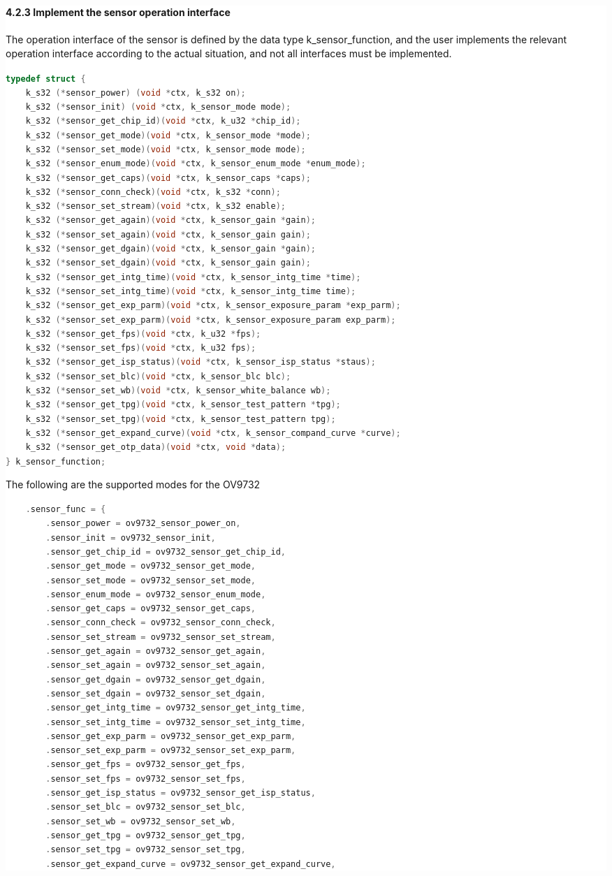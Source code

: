 #### 4.2.3 Implement the sensor operation interface

The operation interface of the sensor is defined by the data type k_sensor_function, and the user implements the relevant operation interface according to the actual situation, and not all interfaces must be implemented.

```c
typedef struct {
    k_s32 (*sensor_power) (void *ctx, k_s32 on);
    k_s32 (*sensor_init) (void *ctx, k_sensor_mode mode);
    k_s32 (*sensor_get_chip_id)(void *ctx, k_u32 *chip_id);
    k_s32 (*sensor_get_mode)(void *ctx, k_sensor_mode *mode);
    k_s32 (*sensor_set_mode)(void *ctx, k_sensor_mode mode);
    k_s32 (*sensor_enum_mode)(void *ctx, k_sensor_enum_mode *enum_mode);
    k_s32 (*sensor_get_caps)(void *ctx, k_sensor_caps *caps);
    k_s32 (*sensor_conn_check)(void *ctx, k_s32 *conn);
    k_s32 (*sensor_set_stream)(void *ctx, k_s32 enable);
    k_s32 (*sensor_get_again)(void *ctx, k_sensor_gain *gain);
    k_s32 (*sensor_set_again)(void *ctx, k_sensor_gain gain);
    k_s32 (*sensor_get_dgain)(void *ctx, k_sensor_gain *gain);
    k_s32 (*sensor_set_dgain)(void *ctx, k_sensor_gain gain);
    k_s32 (*sensor_get_intg_time)(void *ctx, k_sensor_intg_time *time);
    k_s32 (*sensor_set_intg_time)(void *ctx, k_sensor_intg_time time);
    k_s32 (*sensor_get_exp_parm)(void *ctx, k_sensor_exposure_param *exp_parm);
    k_s32 (*sensor_set_exp_parm)(void *ctx, k_sensor_exposure_param exp_parm);
    k_s32 (*sensor_get_fps)(void *ctx, k_u32 *fps);
    k_s32 (*sensor_set_fps)(void *ctx, k_u32 fps);
    k_s32 (*sensor_get_isp_status)(void *ctx, k_sensor_isp_status *staus);
    k_s32 (*sensor_set_blc)(void *ctx, k_sensor_blc blc);
    k_s32 (*sensor_set_wb)(void *ctx, k_sensor_white_balance wb);
    k_s32 (*sensor_get_tpg)(void *ctx, k_sensor_test_pattern *tpg);
    k_s32 (*sensor_set_tpg)(void *ctx, k_sensor_test_pattern tpg);
    k_s32 (*sensor_get_expand_curve)(void *ctx, k_sensor_compand_curve *curve);
    k_s32 (*sensor_get_otp_data)(void *ctx, void *data);
} k_sensor_function;
```

The following are the supported modes for the OV9732

```c
    .sensor_func = {
        .sensor_power = ov9732_sensor_power_on,
        .sensor_init = ov9732_sensor_init,
        .sensor_get_chip_id = ov9732_sensor_get_chip_id,
        .sensor_get_mode = ov9732_sensor_get_mode,
        .sensor_set_mode = ov9732_sensor_set_mode,
        .sensor_enum_mode = ov9732_sensor_enum_mode,
        .sensor_get_caps = ov9732_sensor_get_caps,
        .sensor_conn_check = ov9732_sensor_conn_check,
        .sensor_set_stream = ov9732_sensor_set_stream,
        .sensor_get_again = ov9732_sensor_get_again,
        .sensor_set_again = ov9732_sensor_set_again,
        .sensor_get_dgain = ov9732_sensor_get_dgain,
        .sensor_set_dgain = ov9732_sensor_set_dgain,
        .sensor_get_intg_time = ov9732_sensor_get_intg_time,
        .sensor_set_intg_time = ov9732_sensor_set_intg_time,
        .sensor_get_exp_parm = ov9732_sensor_get_exp_parm,
        .sensor_set_exp_parm = ov9732_sensor_set_exp_parm,
        .sensor_get_fps = ov9732_sensor_get_fps,
        .sensor_set_fps = ov9732_sensor_set_fps,
        .sensor_get_isp_status = ov9732_sensor_get_isp_status,
        .sensor_set_blc = ov9732_sensor_set_blc,
        .sensor_set_wb = ov9732_sensor_set_wb,
        .sensor_get_tpg = ov9732_sensor_get_tpg,
        .sensor_set_tpg = ov9732_sensor_set_tpg,
        .sensor_get_expand_curve = ov9732_sensor_get_expand_curve,
```